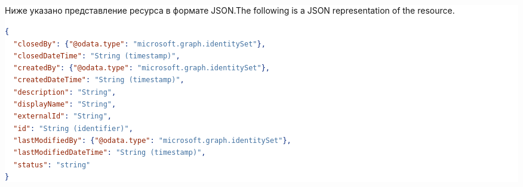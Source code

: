 <span data-ttu-id="3da7c-196">Ниже указано представление ресурса в формате JSON.</span><span class="sxs-lookup"><span data-stu-id="3da7c-196">The following is a JSON representation of the resource.</span></span>



```json
{
  "closedBy": {"@odata.type": "microsoft.graph.identitySet"},
  "closedDateTime": "String (timestamp)",
  "createdBy": {"@odata.type": "microsoft.graph.identitySet"},
  "createdDateTime": "String (timestamp)",
  "description": "String",
  "displayName": "String",
  "externalId": "String",
  "id": "String (identifier)",
  "lastModifiedBy": {"@odata.type": "microsoft.graph.identitySet"},
  "lastModifiedDateTime": "String (timestamp)",
  "status": "string"
}
```






